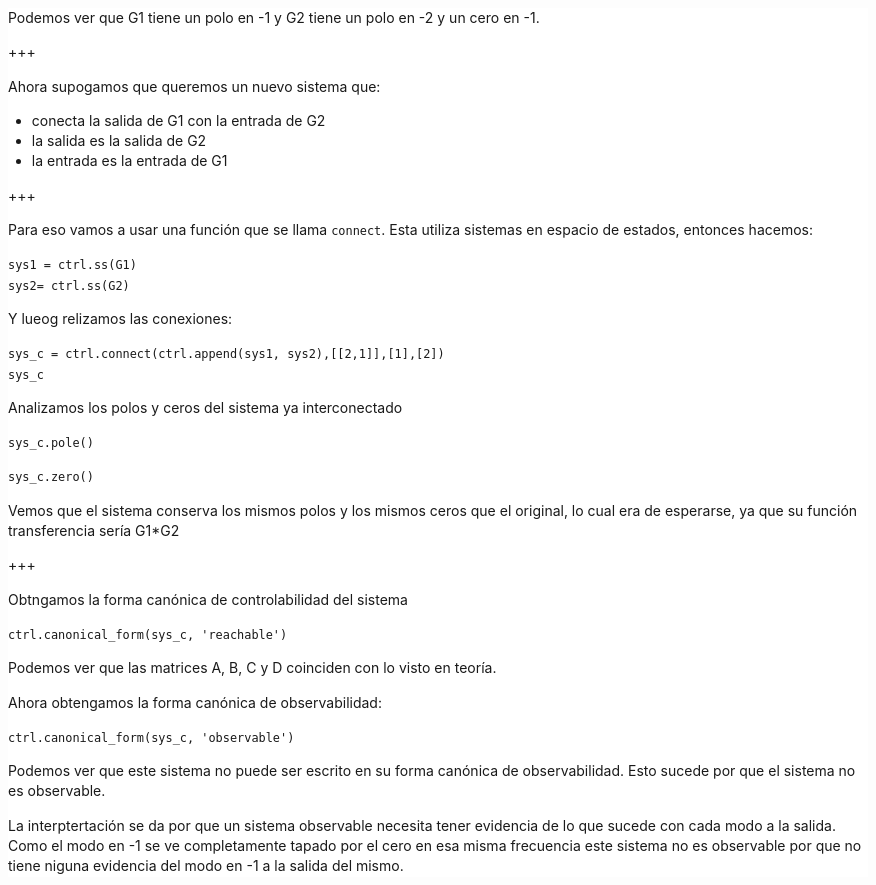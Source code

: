 Podemos ver que G1 tiene un polo en -1 y G2 tiene un polo en -2 y un cero en -1.

+++

Ahora supogamos que queremos un nuevo sistema que:
- conecta la salida de G1 con la entrada de G2
- la salida es la salida de G2
- la entrada es la entrada de G1

+++

Para eso vamos a usar una función que se llama `connect`. Esta utiliza sistemas en espacio de estados, entonces hacemos:

```{code-cell} ipython3
sys1 = ctrl.ss(G1)
sys2= ctrl.ss(G2)
```

Y lueog relizamos las conexiones:

```{code-cell} ipython3
sys_c = ctrl.connect(ctrl.append(sys1, sys2),[[2,1]],[1],[2])
sys_c
```

Analizamos  los polos y ceros del sistema ya interconectado 

```{code-cell} ipython3
sys_c.pole()
```

```{code-cell} ipython3
sys_c.zero()
```

Vemos que el sistema conserva los mismos polos y los mismos ceros que el original, lo cual era de esperarse, ya que su función transferencia sería G1*G2

+++

Obtngamos la forma canónica de controlabilidad del sistema

```{code-cell} ipython3
ctrl.canonical_form(sys_c, 'reachable')
```

Podemos ver que las matrices A, B, C y D coinciden con lo visto en teoría.

Ahora obtengamos la forma canónica de observabilidad:

```{code-cell} ipython3
ctrl.canonical_form(sys_c, 'observable')
```

Podemos ver que este sistema no puede ser escrito en su forma canónica de observabilidad. Esto sucede por que el sistema no es observable.

La interptertación se da por que un sistema observable necesita tener evidencia de lo que sucede con cada modo a la salida. Como el modo en -1 se ve completamente tapado por el cero en esa misma frecuencia este sistema no es observable por que no tiene niguna evidencia del modo en -1 a la salida del mismo.

